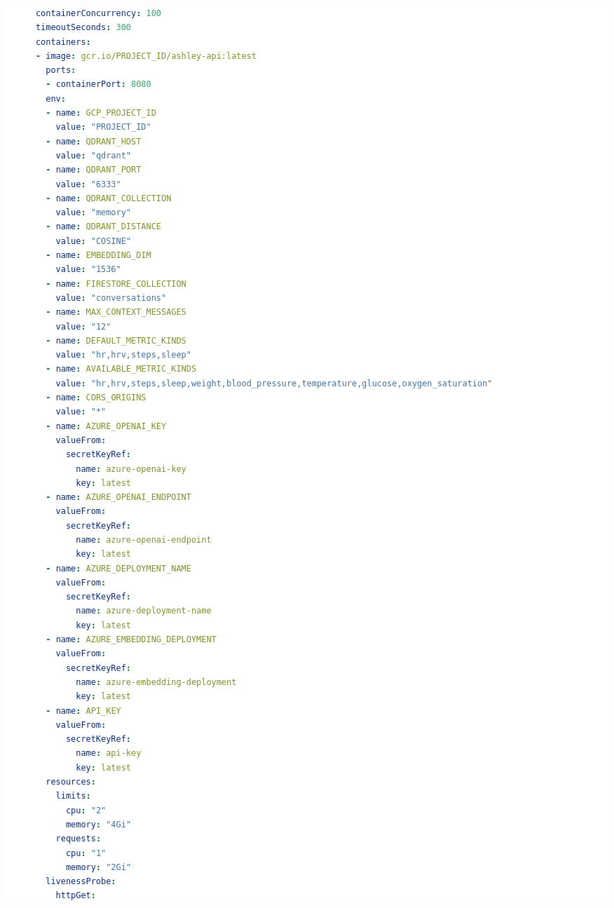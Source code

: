 ```yaml
      containerConcurrency: 100
      timeoutSeconds: 300
      containers:
      - image: gcr.io/PROJECT_ID/ashley-api:latest
        ports:
        - containerPort: 8080
        env:
        - name: GCP_PROJECT_ID
          value: "PROJECT_ID"
        - name: QDRANT_HOST
          value: "qdrant"
        - name: QDRANT_PORT
          value: "6333"
        - name: QDRANT_COLLECTION
          value: "memory"
        - name: QDRANT_DISTANCE
          value: "COSINE"
        - name: EMBEDDING_DIM
          value: "1536"
        - name: FIRESTORE_COLLECTION
          value: "conversations"
        - name: MAX_CONTEXT_MESSAGES
          value: "12"
        - name: DEFAULT_METRIC_KINDS
          value: "hr,hrv,steps,sleep"
        - name: AVAILABLE_METRIC_KINDS
          value: "hr,hrv,steps,sleep,weight,blood_pressure,temperature,glucose,oxygen_saturation"
        - name: CORS_ORIGINS
          value: "*"
        - name: AZURE_OPENAI_KEY
          valueFrom:
            secretKeyRef:
              name: azure-openai-key
              key: latest
        - name: AZURE_OPENAI_ENDPOINT
          valueFrom:
            secretKeyRef:
              name: azure-openai-endpoint
              key: latest
        - name: AZURE_DEPLOYMENT_NAME
          valueFrom:
            secretKeyRef:
              name: azure-deployment-name
              key: latest
        - name: AZURE_EMBEDDING_DEPLOYMENT
          valueFrom:
            secretKeyRef:
              name: azure-embedding-deployment
              key: latest
        - name: API_KEY
          valueFrom:
            secretKeyRef:
              name: api-key
              key: latest
        resources:
          limits:
            cpu: "2"
            memory: "4Gi"
          requests:
            cpu: "1"
            memory: "2Gi"
        livenessProbe:
          httpGet:
```